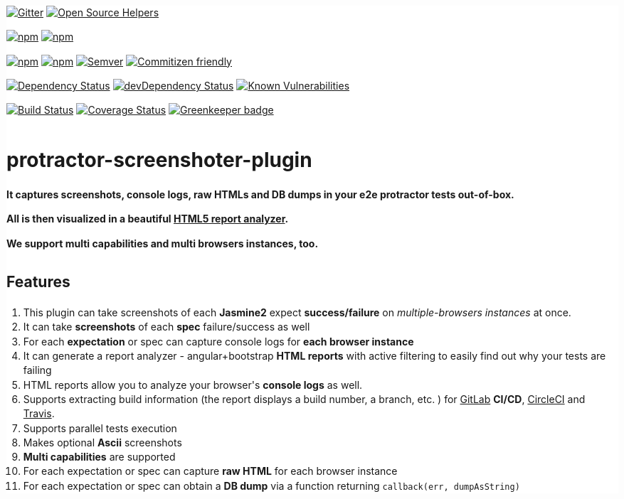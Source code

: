 [![Gitter](https://img.shields.io/gitter/room/nwjs/nw.js.svg)](https://gitter.im/protractor-screenshoter-plugin/Lobby)
[![Open Source Helpers](https://www.codetriage.com/azachar/protractor-screenshoter-plugin/badges/users.svg)](https://www.codetriage.com/azachar/protractor-screenshoter-plugin)

[![npm](https://img.shields.io/npm/dm/protractor-screenshoter-plugin.svg?style=flat-square)](https://www.npmjs.com/package/protractor-screenshoter-plugin) [![npm](https://img.shields.io/npm/dt/protractor-screenshoter-plugin.svg?style=flat-square)](https://www.npmjs.com/package/protractor-screenshoter-plugin)

[![npm](https://img.shields.io/npm/v/protractor-screenshoter-plugin.svg?style=flat-square)](https://www.npmjs.com/package/protractor-screenshoter-plugin) [![npm](https://img.shields.io/npm/l/protractor-screenshoter-plugin.svg?style=flat-square)](https://www.npmjs.com/package/protractor-screenshoter-plugin) [![Semver](http://img.shields.io/SemVer/2.0.0.png)](http://semver.org/spec/v2.0.0.html) [![Commitizen friendly](https://img.shields.io/badge/commitizen-friendly-brightgreen.svg)](http://commitizen.github.io/cz-cli/)

[![Dependency Status](https://david-dm.org/azachar/protractor-screenshoter-plugin.svg)](https://david-dm.org/azachar/protractor-screenshoter-plugin) [![devDependency Status](https://david-dm.org/azachar/protractor-screenshoter-plugin/dev-status.svg)](https://david-dm.org/azachar/protractor-screenshoter-plugin#info=devDependencies)
[![Known Vulnerabilities](https://snyk.io/package/npm/protractor-screenshoter-plugin/badge.svg)](https://snyk.io/package/npm/protractor-screenshoter-plugin)

[![Build Status](https://travis-ci.org/azachar/protractor-screenshoter-plugin.svg?branch=master)](https://travis-ci.org/azachar/protractor-screenshoter-plugin)
[![Coverage Status](https://img.shields.io/codecov/c/github/azachar/protractor-screenshoter-plugin.svg?style=flat-square)](http://codecov.io/github/azachar/protractor-screenshoter-plugin?branch=master) [![Greenkeeper badge](https://badges.greenkeeper.io/azachar/protractor-screenshoter-plugin.svg)](https://greenkeeper.io/)


# protractor-screenshoter-plugin

**It captures screenshots, console logs, raw HTMLs and DB dumps in your e2e protractor tests out-of-box.**

**All is then visualized in a beautiful [HTML5 report analyzer](https://github.com/azachar/screenshoter-report-analyzer).**

**We support multi capabilities and multi browsers instances, too.**

## Features

1. This plugin can take screenshots of each **Jasmine2** expect **success/failure** on _multiple-browsers instances_ at once.
2. It can take **screenshots** of each **spec** failure/success as well
3. For each **expectation** or spec can capture console logs for **each browser instance**
4. It can generate a report analyzer - angular+bootstrap **HTML reports** with active filtering to easily find out why your tests are failing
5. HTML reports allow you to analyze your browser's **console logs** as well.
6. Supports extracting build information (the report displays a build number, a branch, etc. ) for [GitLab](https://gitlab.com) **CI/CD**, [CircleCI](https://circleci.com) and [Travis](https://travis-ci.org/).
7. Supports parallel tests execution
8. Makes optional **Ascii** screenshots
9. **Multi capabilities** are supported
10. For each expectation or spec can capture **raw HTML** for each browser instance
11. For each expectation or spec can obtain a **DB dump** via a function returning ``callback(err, dumpAsString)``
